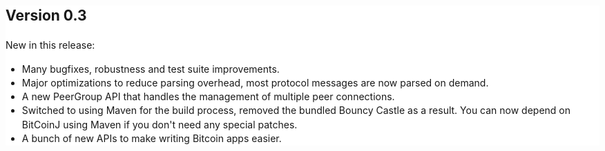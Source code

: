 
## Version 0.3

New in this release:

* Many bugfixes, robustness and test suite improvements.
* Major optimizations to reduce parsing overhead, most protocol messages are now parsed on demand.
* A new PeerGroup API that handles the management of multiple peer connections.
* Switched to using Maven for the build process, removed the bundled Bouncy Castle as a result. You can now depend on BitCoinJ using Maven if you don't need any special patches.
* A bunch of new APIs to make writing Bitcoin apps easier.

</div>
